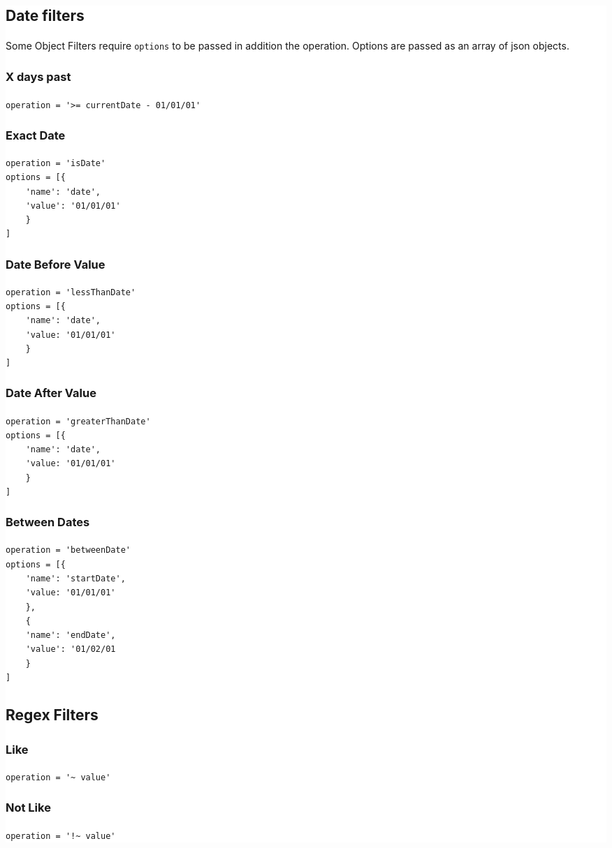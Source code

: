 ## Date filters
Some Object Filters require `options` to be passed in addition the operation. Options are passed as an array of json objects.

### X days past
    operation = '>= currentDate - 01/01/01'

### Exact Date
    operation = 'isDate'
    options = [{
        'name': 'date',
        'value': '01/01/01'
        }
    ]

### Date Before Value
    operation = 'lessThanDate'
    options = [{
        'name': 'date',
        'value: '01/01/01'
        }
    ]

### Date After Value
    operation = 'greaterThanDate'
    options = [{
        'name': 'date',
        'value: '01/01/01'
        }
    ]

### Between Dates
    operation = 'betweenDate'
    options = [{
        'name': 'startDate',
        'value: '01/01/01'
        },
        {
        'name': 'endDate',
        'value': '01/02/01
        }
    ]

## Regex Filters
### Like
    operation = '~ value'
### Not Like
    operation = '!~ value'
